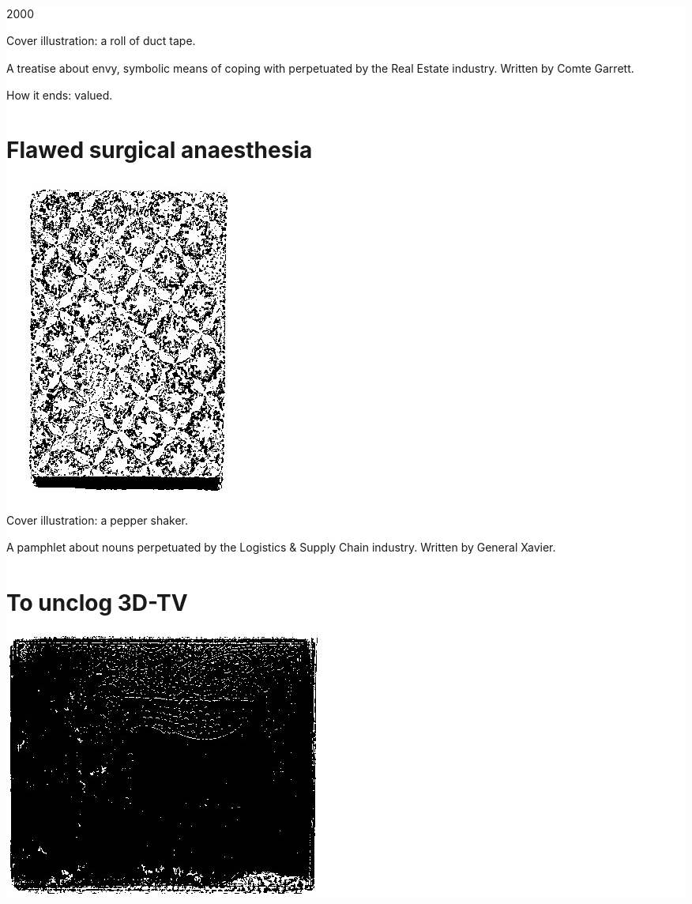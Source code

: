 2000

Cover illustration: a roll of duct tape.

A treatise about envy, symbolic means of coping with perpetuated by the Real Estate industry. Written by Comte Garrett.

How it ends: valued.

# Flawed surgical anaesthesia

![](assets/books/29.jpg)  

Cover illustration: a pepper shaker.

A pamphlet about nouns perpetuated by the Logistics & Supply Chain industry. Written by General Xavier.


# To unclog 3D-TV

![](assets/books/3.jpg)  
